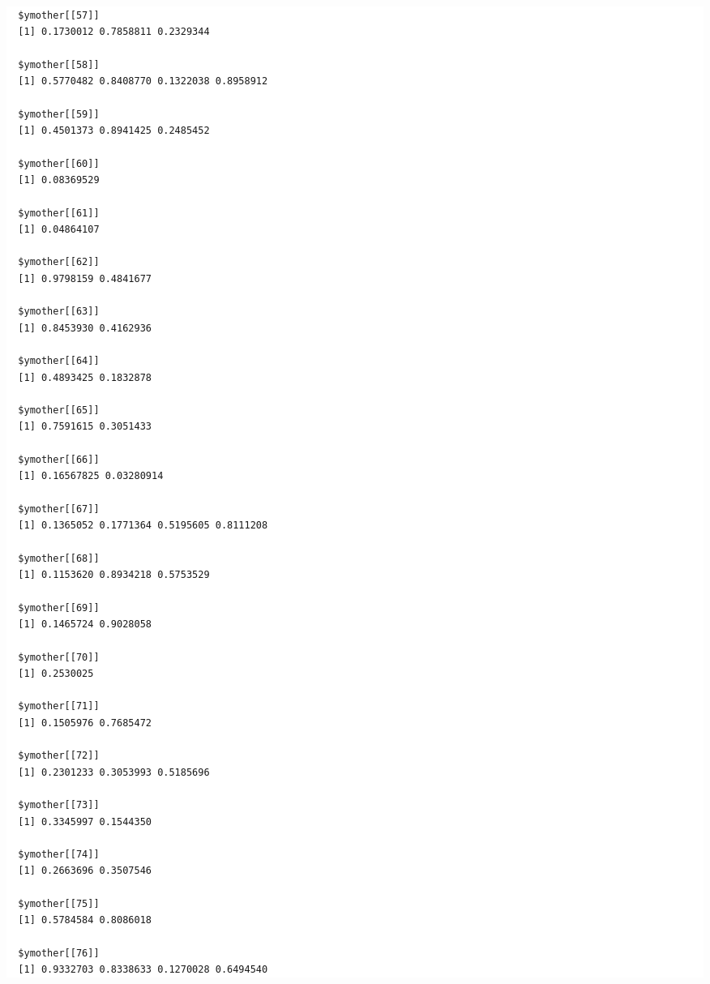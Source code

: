       $ymother[[57]]
      [1] 0.1730012 0.7858811 0.2329344
      
      $ymother[[58]]
      [1] 0.5770482 0.8408770 0.1322038 0.8958912
      
      $ymother[[59]]
      [1] 0.4501373 0.8941425 0.2485452
      
      $ymother[[60]]
      [1] 0.08369529
      
      $ymother[[61]]
      [1] 0.04864107
      
      $ymother[[62]]
      [1] 0.9798159 0.4841677
      
      $ymother[[63]]
      [1] 0.8453930 0.4162936
      
      $ymother[[64]]
      [1] 0.4893425 0.1832878
      
      $ymother[[65]]
      [1] 0.7591615 0.3051433
      
      $ymother[[66]]
      [1] 0.16567825 0.03280914
      
      $ymother[[67]]
      [1] 0.1365052 0.1771364 0.5195605 0.8111208
      
      $ymother[[68]]
      [1] 0.1153620 0.8934218 0.5753529
      
      $ymother[[69]]
      [1] 0.1465724 0.9028058
      
      $ymother[[70]]
      [1] 0.2530025
      
      $ymother[[71]]
      [1] 0.1505976 0.7685472
      
      $ymother[[72]]
      [1] 0.2301233 0.3053993 0.5185696
      
      $ymother[[73]]
      [1] 0.3345997 0.1544350
      
      $ymother[[74]]
      [1] 0.2663696 0.3507546
      
      $ymother[[75]]
      [1] 0.5784584 0.8086018
      
      $ymother[[76]]
      [1] 0.9332703 0.8338633 0.1270028 0.6494540
      